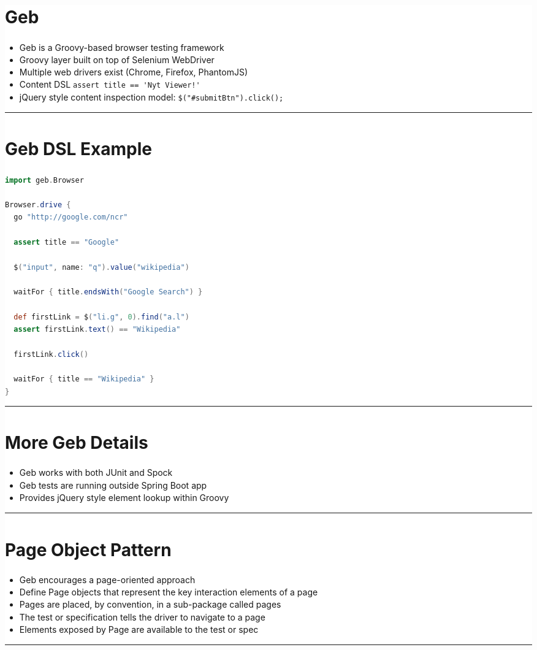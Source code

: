 # Geb

- Geb is a Groovy-based browser testing framework
- Groovy layer built on top of Selenium WebDriver
- Multiple web drivers exist (Chrome, Firefox, PhantomJS)
- Content DSL
  `assert title == 'Nyt Viewer!'`
- jQuery style content inspection model:
  `$("#submitBtn").click();`

---

# Geb DSL Example

``` groovy
import geb.Browser

Browser.drive {
  go "http://google.com/ncr"

  assert title == "Google"

  $("input", name: "q").value("wikipedia")

  waitFor { title.endsWith("Google Search") }

  def firstLink = $("li.g", 0).find("a.l")
  assert firstLink.text() == "Wikipedia"

  firstLink.click()

  waitFor { title == "Wikipedia" }
}
```

---

# More Geb Details

- Geb works with both JUnit and Spock
- Geb tests are running outside Spring Boot app
- Provides jQuery style element lookup within Groovy

---

# Page Object Pattern

- Geb encourages a page-oriented approach
- Define Page objects that represent the key interaction elements of a page
- Pages are placed, by convention, in a sub-package called pages
- The test or specification tells the driver to navigate to a page
- Elements exposed by Page are available to the test or spec

---